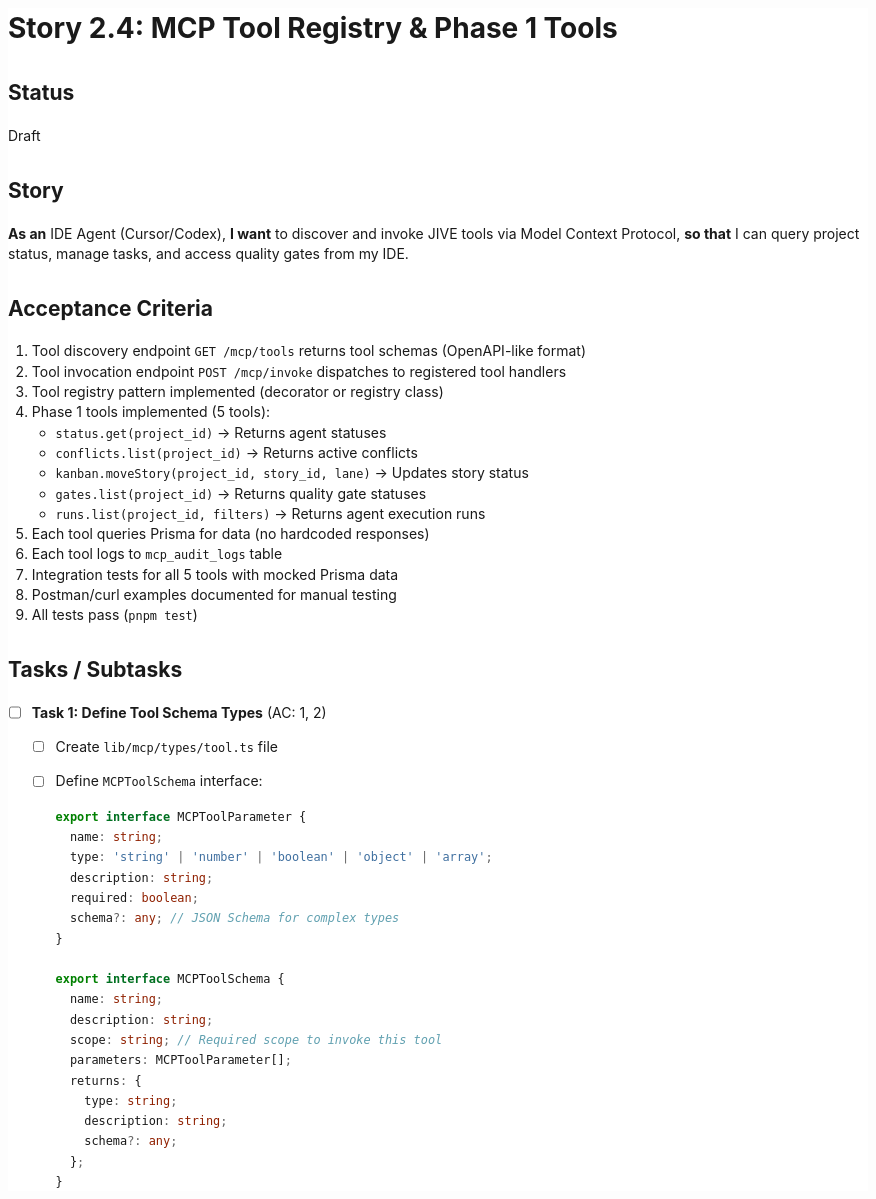# Story 2.4: MCP Tool Registry & Phase 1 Tools

## Status

Draft

## Story

**As an** IDE Agent (Cursor/Codex),
**I want** to discover and invoke JIVE tools via Model Context Protocol,
**so that** I can query project status, manage tasks, and access quality gates from my IDE.

## Acceptance Criteria

1. Tool discovery endpoint `GET /mcp/tools` returns tool schemas (OpenAPI-like format)
2. Tool invocation endpoint `POST /mcp/invoke` dispatches to registered tool handlers
3. Tool registry pattern implemented (decorator or registry class)
4. Phase 1 tools implemented (5 tools):
   - `status.get(project_id)` → Returns agent statuses
   - `conflicts.list(project_id)` → Returns active conflicts
   - `kanban.moveStory(project_id, story_id, lane)` → Updates story status
   - `gates.list(project_id)` → Returns quality gate statuses
   - `runs.list(project_id, filters)` → Returns agent execution runs
5. Each tool queries Prisma for data (no hardcoded responses)
6. Each tool logs to `mcp_audit_logs` table
7. Integration tests for all 5 tools with mocked Prisma data
8. Postman/curl examples documented for manual testing
9. All tests pass (`pnpm test`)

## Tasks / Subtasks

- [ ] **Task 1: Define Tool Schema Types** (AC: 1, 2)
  - [ ] Create `lib/mcp/types/tool.ts` file
  - [ ] Define `MCPToolSchema` interface:

    ```typescript
    export interface MCPToolParameter {
      name: string;
      type: 'string' | 'number' | 'boolean' | 'object' | 'array';
      description: string;
      required: boolean;
      schema?: any; // JSON Schema for complex types
    }

    export interface MCPToolSchema {
      name: string;
      description: string;
      scope: string; // Required scope to invoke this tool
      parameters: MCPToolParameter[];
      returns: {
        type: string;
        description: string;
        schema?: any;
      };
    }
